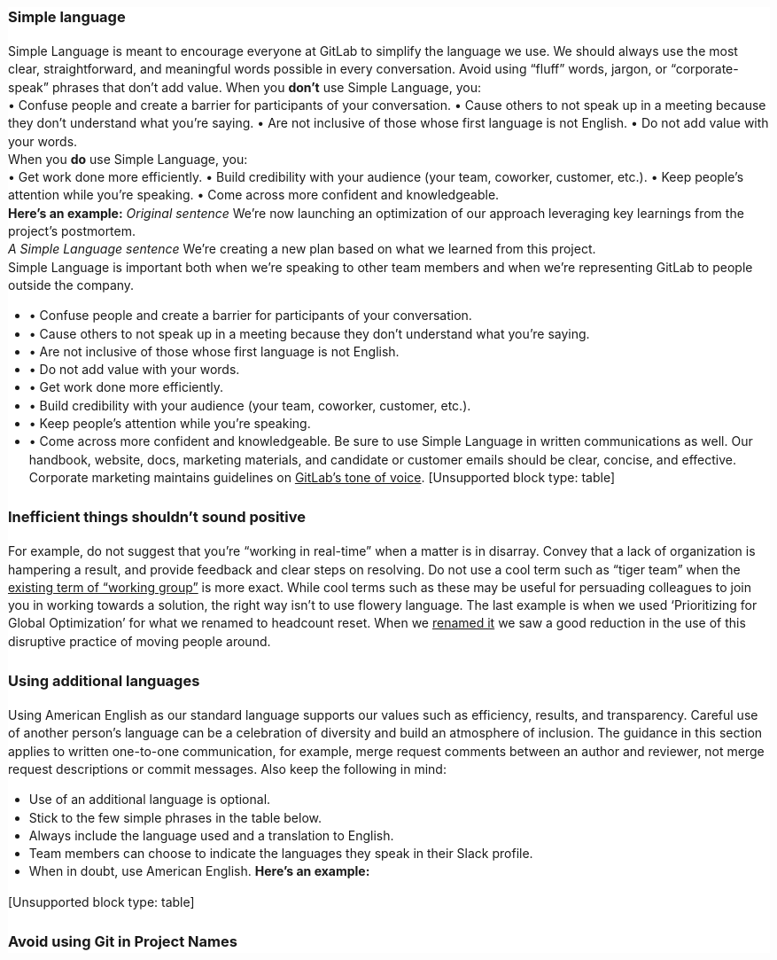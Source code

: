 ### Simple language
Simple Language is meant to encourage everyone at GitLab to simplify the language we use. We should always use the most clear, straightforward, and meaningful words possible in every conversation. Avoid using “fluff” words, jargon, or “corporate-speak” phrases that don’t add value.
When you **don’t** use Simple Language, you:  
• Confuse people and create a barrier for participants of your conversation. 
• Cause others to not speak up in a meeting because they don’t understand what you’re saying. 
• Are not inclusive of those whose first language is not English. 
• Do not add value with your words.  
When you **do** use Simple Language, you:  
• Get work done more efficiently. 
• Build credibility with your audience (your team, coworker, customer, etc.). 
• Keep people’s attention while you’re speaking. 
• Come across more confident and knowledgeable.  
**Here’s an example:** 
*Original sentence*  We’re now launching an optimization of our approach leveraging key learnings from the project’s postmortem.  
*A Simple Language sentence*  We’re creating a new plan based on what we learned from this project.  
Simple Language is important both when we’re speaking to other team members and when we’re representing GitLab to people outside the company.
- • Confuse people and create a barrier for participants of your conversation.
- • Cause others to not speak up in a meeting because they don’t understand what you’re saying.
- • Are not inclusive of those whose first language is not English.
- • Do not add value with your words.
- • Get work done more efficiently.
- • Build credibility with your audience (your team, coworker, customer, etc.).
- • Keep people’s attention while you’re speaking.
- • Come across more confident and knowledgeable.
Be sure to use Simple Language in written communications as well. Our handbook, website, docs, marketing materials, and candidate or customer emails should be clear, concise, and effective. Corporate marketing maintains guidelines on [GitLab’s tone of voice](https://design.gitlab.com/brand/overview/#tone-of-voice).
[Unsupported block type: table]
### Inefficient things shouldn’t sound positive
For example, do not suggest that you’re “working in real-time” when a matter is in disarray. Convey that a lack of organization is hampering a result, and provide feedback and clear steps on resolving.
Do not use a cool term such as “tiger team” when the [existing term of “working group”](https://handbook.gitlab.com/handbook/company/working-groups/) is more exact. While cool terms such as these may be useful for persuading colleagues to join you in working towards a solution, the right way isn’t to use flowery language.
The last example is when we used ‘Prioritizing for Global Optimization’ for what we renamed to headcount reset. When we [renamed it](https://gitlab.com/gitlab-com/www-gitlab-com/-/merge_requests/31101/diffs) we saw a good reduction in the use of this disruptive practice of moving people around.
### Using additional languages
Using American English as our standard language supports our values such as efficiency, results, and transparency. Careful use of another person’s language can be a celebration of diversity and build an atmosphere of inclusion.
The guidance in this section applies to written one-to-one communication, for example, merge request comments between an author and reviewer, not merge request descriptions or commit messages. Also keep the following in mind:
- Use of an additional language is optional.
- Stick to the few simple phrases in the table below.
- Always include the language used and a translation to English.
- Team members can choose to indicate the languages they speak in their Slack profile.
- When in doubt, use American English.
**Here’s an example:**
> 
[Unsupported block type: table]
### Avoid using Git in Project Names